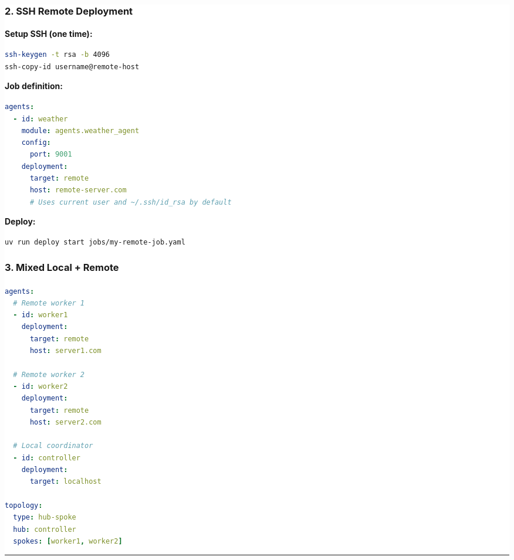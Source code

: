 ### 2. SSH Remote Deployment

**Setup SSH (one time):**
```bash
ssh-keygen -t rsa -b 4096
ssh-copy-id username@remote-host
```

**Job definition:**
```yaml
agents:
  - id: weather
    module: agents.weather_agent
    config:
      port: 9001
    deployment:
      target: remote
      host: remote-server.com
      # Uses current user and ~/.ssh/id_rsa by default
```

**Deploy:**
```bash
uv run deploy start jobs/my-remote-job.yaml
```

### 3. Mixed Local + Remote

```yaml
agents:
  # Remote worker 1
  - id: worker1
    deployment:
      target: remote
      host: server1.com

  # Remote worker 2
  - id: worker2
    deployment:
      target: remote
      host: server2.com

  # Local coordinator
  - id: controller
    deployment:
      target: localhost

topology:
  type: hub-spoke
  hub: controller
  spokes: [worker1, worker2]
```

---
